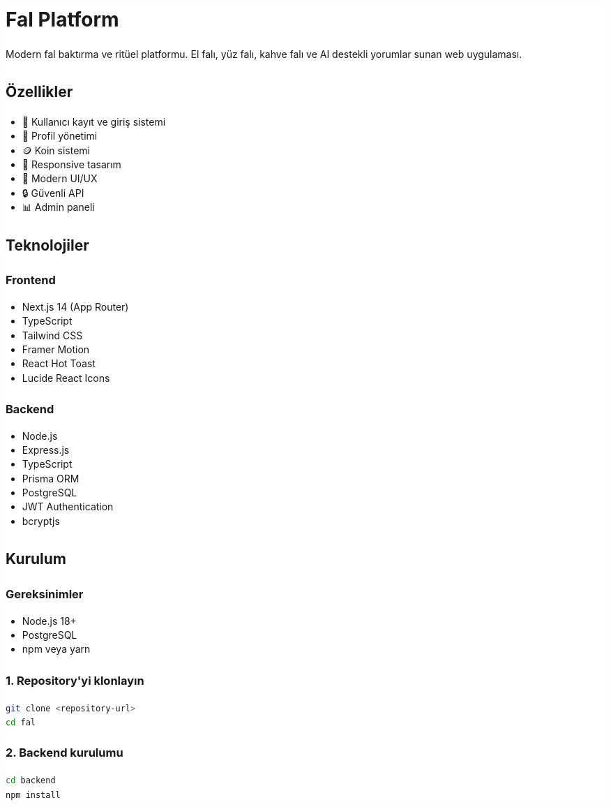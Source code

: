 # Fal Platform

Modern fal baktırma ve ritüel platformu. El falı, yüz falı, kahve falı ve AI destekli yorumlar sunan web uygulaması.

## Özellikler

- 🔐 Kullanıcı kayıt ve giriş sistemi
- 👤 Profil yönetimi
- 🪙 Koin sistemi
- 📱 Responsive tasarım
- 🎨 Modern UI/UX
- 🔒 Güvenli API
- 📊 Admin paneli

## Teknolojiler

### Frontend
- Next.js 14 (App Router)
- TypeScript
- Tailwind CSS
- Framer Motion
- React Hot Toast
- Lucide React Icons

### Backend
- Node.js
- Express.js
- TypeScript
- Prisma ORM
- PostgreSQL
- JWT Authentication
- bcryptjs

## Kurulum

### Gereksinimler
- Node.js 18+
- PostgreSQL
- npm veya yarn

### 1. Repository'yi klonlayın
```bash
git clone <repository-url>
cd fal
```

### 2. Backend kurulumu
```bash
cd backend
npm install
```
